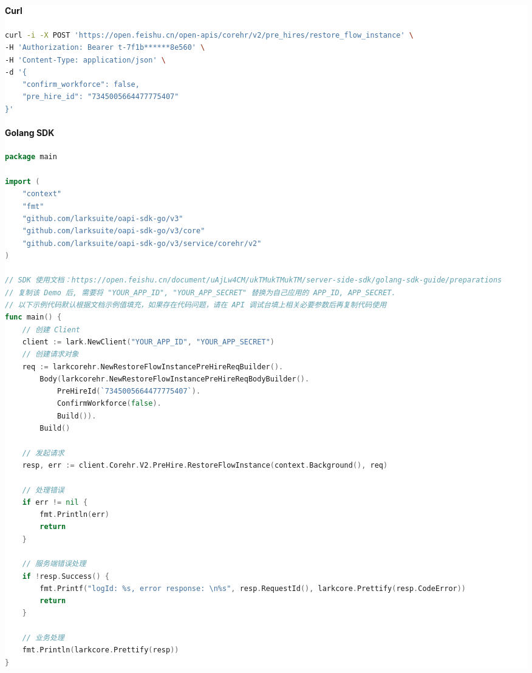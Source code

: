 #### Curl

```bash
curl -i -X POST 'https://open.feishu.cn/open-apis/corehr/v2/pre_hires/restore_flow_instance' \
-H 'Authorization: Bearer t-7f1b******8e560' \
-H 'Content-Type: application/json' \
-d '{
	"confirm_workforce": false,
	"pre_hire_id": "7345005664477775407"
}'
```

#### Golang SDK

```go
package main

import (
	"context"
	"fmt"
	"github.com/larksuite/oapi-sdk-go/v3"
	"github.com/larksuite/oapi-sdk-go/v3/core"
	"github.com/larksuite/oapi-sdk-go/v3/service/corehr/v2"
)

// SDK 使用文档：https://open.feishu.cn/document/uAjLw4CM/ukTMukTMukTM/server-side-sdk/golang-sdk-guide/preparations
// 复制该 Demo 后, 需要将 "YOUR_APP_ID", "YOUR_APP_SECRET" 替换为自己应用的 APP_ID, APP_SECRET.
// 以下示例代码默认根据文档示例值填充，如果存在代码问题，请在 API 调试台填上相关必要参数后再复制代码使用
func main() {
	// 创建 Client
	client := lark.NewClient("YOUR_APP_ID", "YOUR_APP_SECRET")
	// 创建请求对象
	req := larkcorehr.NewRestoreFlowInstancePreHireReqBuilder().
		Body(larkcorehr.NewRestoreFlowInstancePreHireReqBodyBuilder().
			PreHireId(`7345005664477775407`).
			ConfirmWorkforce(false).
			Build()).
		Build()

	// 发起请求
	resp, err := client.Corehr.V2.PreHire.RestoreFlowInstance(context.Background(), req)

	// 处理错误
	if err != nil {
		fmt.Println(err)
		return
	}

	// 服务端错误处理
	if !resp.Success() {
		fmt.Printf("logId: %s, error response: \n%s", resp.RequestId(), larkcore.Prettify(resp.CodeError))
		return
	}

	// 业务处理
	fmt.Println(larkcore.Prettify(resp))
}

```

